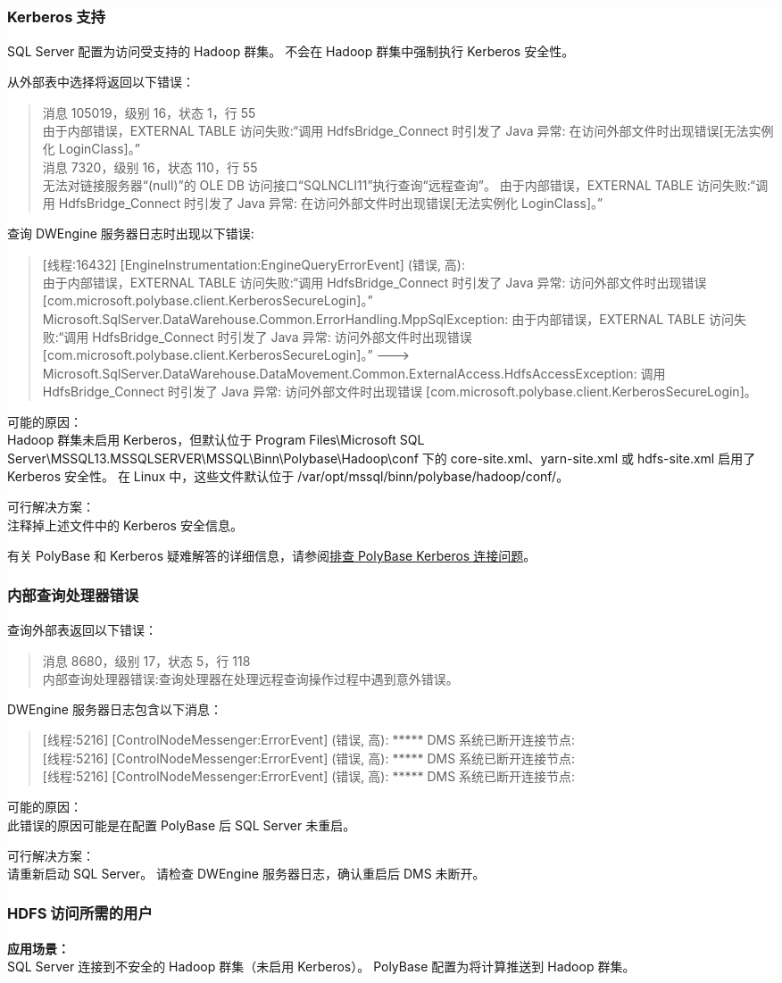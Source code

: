 
### <a name="kerberos-support"></a>Kerberos 支持

SQL Server 配置为访问受支持的 Hadoop 群集。 不会在 Hadoop 群集中强制执行 Kerberos 安全性。

从外部表中选择将返回以下错误：

> 消息 105019，级别 16，状态 1，行 55<BR>
> 由于内部错误，EXTERNAL TABLE 访问失败:“调用 HdfsBridge_Connect 时引发了 Java 异常: 在访问外部文件时出现错误[无法实例化 LoginClass]。”<BR>
> 消息 7320，级别 16，状态 110，行 55<BR>
> 无法对链接服务器“(null)”的 OLE DB 访问接口“SQLNCLI11”执行查询“远程查询”。 由于内部错误，EXTERNAL TABLE 访问失败:“调用 HdfsBridge_Connect 时引发了 Java 异常: 在访问外部文件时出现错误[无法实例化 LoginClass]。”

查询 DWEngine 服务器日志时出现以下错误:

> [线程:16432] [EngineInstrumentation:EngineQueryErrorEvent] (错误, 高):<BR>
> 由于内部错误，EXTERNAL TABLE 访问失败:“调用 HdfsBridge_Connect 时引发了 Java 异常: 访问外部文件时出现错误 [com.microsoft.polybase.client.KerberosSecureLogin]。”
Microsoft.SqlServer.DataWarehouse.Common.ErrorHandling.MppSqlException: 由于内部错误，EXTERNAL TABLE 访问失败:“调用 HdfsBridge_Connect 时引发了 Java 异常: 访问外部文件时出现错误 [com.microsoft.polybase.client.KerberosSecureLogin]。” ---> Microsoft.SqlServer.DataWarehouse.DataMovement.Common.ExternalAccess.HdfsAccessException: 调用 HdfsBridge_Connect 时引发了 Java 异常: 访问外部文件时出现错误 [com.microsoft.polybase.client.KerberosSecureLogin]。

可能的原因：  
Hadoop 群集未启用 Kerberos，但默认位于 Program Files\Microsoft SQL Server\MSSQL13.MSSQLSERVER\MSSQL\Binn\Polybase\Hadoop\conf 下的 core-site.xml、yarn-site.xml 或 hdfs-site.xml 启用了 Kerberos 安全性。 在 Linux 中，这些文件默认位于 /var/opt/mssql/binn/polybase/hadoop/conf/。

可行解决方案：  
注释掉上述文件中的 Kerberos 安全信息。

有关 PolyBase 和 Kerberos 疑难解答的详细信息，请参阅[排查 PolyBase Kerberos 连接问题](polybase-troubleshoot-connectivity.md)。

### <a name="internal-query-processor-error"></a>内部查询处理器错误

查询外部表返回以下错误：

> 消息 8680，级别 17，状态 5，行 118<BR>
> 内部查询处理器错误:查询处理器在处理远程查询操作过程中遇到意外错误。

DWEngine 服务器日志包含以下消息：

> [线程:5216] [ControlNodeMessenger:ErrorEvent] (错误, 高): ***** DMS 系统已断开连接节点:<BR>
> [线程:5216] [ControlNodeMessenger:ErrorEvent] (错误, 高): ***** DMS 系统已断开连接节点:<BR>
> [线程:5216] [ControlNodeMessenger:ErrorEvent] (错误, 高): ***** DMS 系统已断开连接节点:<BR>

可能的原因：  
此错误的原因可能是在配置 PolyBase 后 SQL Server 未重启。

可行解决方案：  
请重新启动 SQL Server。 请检查 DWEngine 服务器日志，确认重启后 DMS 未断开。


### <a name="user-needed-for-hdfs-access"></a>HDFS 访问所需的用户

**应用场景：**  
SQL Server 连接到不安全的 Hadoop 群集（未启用 Kerberos）。 PolyBase 配置为将计算推送到 Hadoop 群集。
